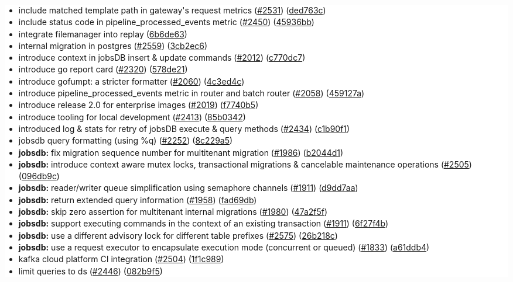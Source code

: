 * include matched template path in gateway's request metrics ([#2531](https://github.com/atzoum/rudder-server/issues/2531)) ([ded763c](https://github.com/atzoum/rudder-server/commit/ded763c43443cf475177803f26e6b61bfbc87a56))
* include status code in pipeline_processed_events metric ([#2450](https://github.com/atzoum/rudder-server/issues/2450)) ([45936bb](https://github.com/atzoum/rudder-server/commit/45936bb72ce31b7ea749e2500341c024e78a5387))
* integrate filemanager into replay ([6b6de63](https://github.com/atzoum/rudder-server/commit/6b6de6331199653d6bee17579f257a99ea39c097))
* internal migration in postgres ([#2559](https://github.com/atzoum/rudder-server/issues/2559)) ([3cb2ec6](https://github.com/atzoum/rudder-server/commit/3cb2ec6c60d9d46cb3af7739e63cd7fb1808a998))
* introduce context in jobsDB insert & update commands ([#2012](https://github.com/atzoum/rudder-server/issues/2012)) ([c770dc7](https://github.com/atzoum/rudder-server/commit/c770dc7c4c6ddff9af2f4d732ba8cd2b6f677c40))
* introduce go report card ([#2320](https://github.com/atzoum/rudder-server/issues/2320)) ([578de21](https://github.com/atzoum/rudder-server/commit/578de21fbb7383f39a819a37c59934ce931232e5))
* introduce gofumpt: a stricter formatter  ([#2060](https://github.com/atzoum/rudder-server/issues/2060)) ([4c3ed4c](https://github.com/atzoum/rudder-server/commit/4c3ed4ceba082ae6c9296c7bd7e9529c6e88d8ba))
* introduce pipeline_processed_events metric in router and batch router ([#2058](https://github.com/atzoum/rudder-server/issues/2058)) ([459127a](https://github.com/atzoum/rudder-server/commit/459127a152edbb10af9107da82d0e01f5b25a0f7))
* introduce release 2.0 for enterprise images ([#2019](https://github.com/atzoum/rudder-server/issues/2019)) ([f7740b5](https://github.com/atzoum/rudder-server/commit/f7740b581b400be67053919b05fe67b5814a9f0f))
* introduce tooling for local development ([#2413](https://github.com/atzoum/rudder-server/issues/2413)) ([85b0342](https://github.com/atzoum/rudder-server/commit/85b034229adf2c5a2a2969d2ee4a21c2773abef2))
* introduced log & stats for retry of  jobsDB execute & query methods ([#2434](https://github.com/atzoum/rudder-server/issues/2434)) ([c1b90f1](https://github.com/atzoum/rudder-server/commit/c1b90f1d453b32c287326914e1134df887848c06))
* jobsdb query formatting (using %q) ([#2252](https://github.com/atzoum/rudder-server/issues/2252)) ([8c229a5](https://github.com/atzoum/rudder-server/commit/8c229a541349c0cbfd50b015911d48c00889bbb9))
* **jobsdb:** fix migration sequence number for multitenant migration ([#1986](https://github.com/atzoum/rudder-server/issues/1986)) ([b2044d1](https://github.com/atzoum/rudder-server/commit/b2044d1252be33a846045f1c1d7b6ce31836b322))
* **jobsdb:** introduce context aware mutex locks,  transactional migrations & cancelable maintenance operations ([#2505](https://github.com/atzoum/rudder-server/issues/2505)) ([096db9c](https://github.com/atzoum/rudder-server/commit/096db9c91367341763a5f88cabec91dd08e22fa4))
* **jobsdb:** reader/writer queue simplification using semaphore channels ([#1911](https://github.com/atzoum/rudder-server/issues/1911)) ([d9dd7aa](https://github.com/atzoum/rudder-server/commit/d9dd7aa335a026454b94c81766ed971ae78b520a))
* **jobsdb:** return extended query information ([#1958](https://github.com/atzoum/rudder-server/issues/1958)) ([fad69db](https://github.com/atzoum/rudder-server/commit/fad69db9b148220c038f1953ad36a83818b8d9da))
* **jobsdb:** skip zero assertion for multitenant internal migrations ([#1980](https://github.com/atzoum/rudder-server/issues/1980)) ([47a2f5f](https://github.com/atzoum/rudder-server/commit/47a2f5f4e30fbd5ac2669287838f031dc4a2d30b))
* **jobsdb:** support executing commands in the context of an existing transaction ([#1911](https://github.com/atzoum/rudder-server/issues/1911)) ([6f27f4b](https://github.com/atzoum/rudder-server/commit/6f27f4b9cc1190949123808b5df38db544795dc6))
* **jobsdb:** use a different advisory lock for different table prefixes ([#2575](https://github.com/atzoum/rudder-server/issues/2575)) ([26b218c](https://github.com/atzoum/rudder-server/commit/26b218c7413e04fc24ea6b8f549810664a6465f2))
* **jobsdb:** use a request executor to encapsulate execution mode (concurrent or queued) ([#1833](https://github.com/atzoum/rudder-server/issues/1833)) ([a61ddb4](https://github.com/atzoum/rudder-server/commit/a61ddb43fa35f954385245996dbe5e13e493a8be))
* kafka cloud platform CI integration ([#2504](https://github.com/atzoum/rudder-server/issues/2504)) ([1f1c989](https://github.com/atzoum/rudder-server/commit/1f1c98911368e3355a4ea04d61db04fee5038816))
* limit queries to ds ([#2446](https://github.com/atzoum/rudder-server/issues/2446)) ([082b9f5](https://github.com/atzoum/rudder-server/commit/082b9f53a0394d014e7862963f92dcc275b8b685))